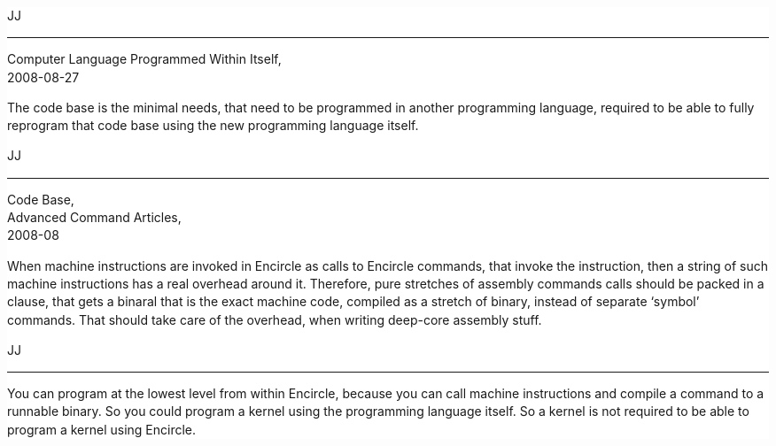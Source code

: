 JJ

-----

Computer Language Programmed Within Itself,  
2008-08-27

The code base is the minimal needs, that need to be programmed in another programming language, required to be able to fully reprogram that code base using the new programming language itself.

JJ

-----

Code Base,  
Advanced Command Articles,  
2008-08

When machine instructions are invoked in Encircle as calls to Encircle commands, that invoke the instruction, then a string of such machine instructions has a real overhead around it. Therefore, pure stretches of assembly commands calls should be packed in a clause, that gets a binaral that is the exact machine code, compiled as a stretch of binary, instead of separate ‘symbol’ commands. That should take care of the overhead, when writing deep-core assembly stuff.

JJ

-----

You can program at the lowest level from within Encircle, because you can call machine instructions and compile a command to a runnable binary. So you could program a kernel using the programming language itself. So a kernel is not required to be able to program a kernel using Encircle.